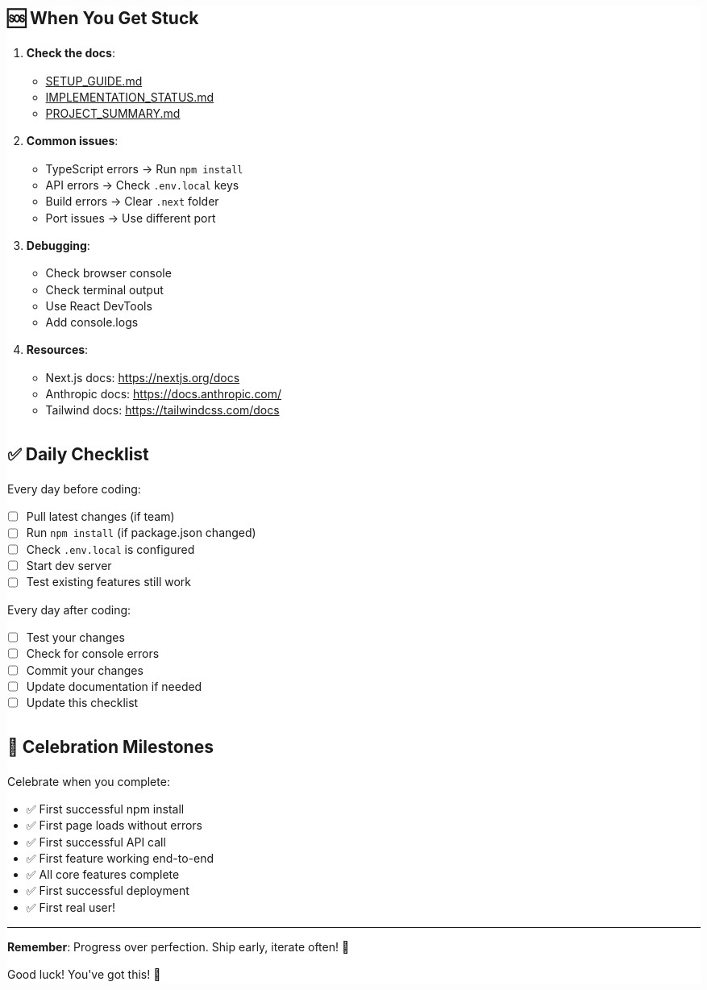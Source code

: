 ## 🆘 When You Get Stuck

1. **Check the docs**:
   - [SETUP_GUIDE.md](./SETUP_GUIDE.md)
   - [IMPLEMENTATION_STATUS.md](./IMPLEMENTATION_STATUS.md)
   - [PROJECT_SUMMARY.md](./PROJECT_SUMMARY.md)

2. **Common issues**:
   - TypeScript errors → Run `npm install`
   - API errors → Check `.env.local` keys
   - Build errors → Clear `.next` folder
   - Port issues → Use different port

3. **Debugging**:
   - Check browser console
   - Check terminal output
   - Use React DevTools
   - Add console.logs

4. **Resources**:
   - Next.js docs: https://nextjs.org/docs
   - Anthropic docs: https://docs.anthropic.com/
   - Tailwind docs: https://tailwindcss.com/docs

## ✅ Daily Checklist

Every day before coding:
- [ ] Pull latest changes (if team)
- [ ] Run `npm install` (if package.json changed)
- [ ] Check `.env.local` is configured
- [ ] Start dev server
- [ ] Test existing features still work

Every day after coding:
- [ ] Test your changes
- [ ] Check for console errors
- [ ] Commit your changes
- [ ] Update documentation if needed
- [ ] Update this checklist

## 🎉 Celebration Milestones

Celebrate when you complete:
- ✅ First successful npm install
- ✅ First page loads without errors
- ✅ First successful API call
- ✅ First feature working end-to-end
- ✅ All core features complete
- ✅ First successful deployment
- ✅ First real user!

---

**Remember**: Progress over perfection. Ship early, iterate often! 🚀

Good luck! You've got this! 💪
